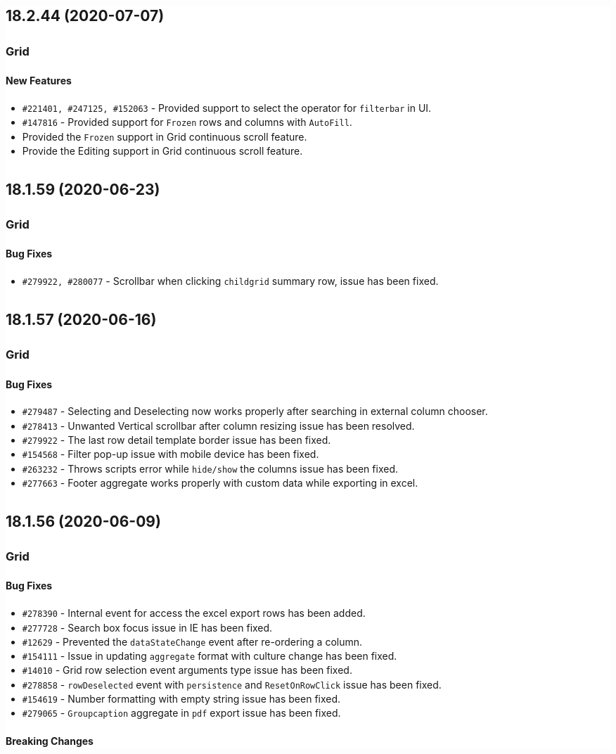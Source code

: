 ## 18.2.44 (2020-07-07)

### Grid

#### New Features

- `#221401, #247125, #152063` - Provided support to select the operator for `filterbar` in UI.
- `#147816` - Provided support for `Frozen` rows and columns with `AutoFill`.
- Provided the `Frozen` support in Grid continuous scroll feature.
- Provide the Editing support in Grid continuous scroll feature.

## 18.1.59 (2020-06-23)

### Grid

#### Bug Fixes

- `#279922, #280077` -  Scrollbar when clicking `childgrid` summary row, issue has been fixed.

## 18.1.57 (2020-06-16)

### Grid

#### Bug Fixes

- `#279487` - Selecting and Deselecting now works properly after searching in external column chooser.
- `#278413` - Unwanted Vertical scrollbar after column resizing issue has been resolved.
- `#279922` - The last row detail template border issue has been fixed.
- `#154568` - Filter pop-up issue with mobile device has been fixed.
- `#263232` - Throws scripts error while `hide/show` the columns issue has been fixed.
- `#277663` - Footer aggregate works properly with custom data while exporting in excel.

## 18.1.56 (2020-06-09)

### Grid

#### Bug Fixes

- `#278390` - Internal event for access the excel export rows has been added.
- `#277728` - Search box focus issue in IE has been fixed.
- `#12629` - Prevented the `dataStateChange` event after re-ordering a column.
- `#154111` - Issue in updating `aggregate` format with culture change has been fixed.
- `#14010` - Grid row selection event arguments type issue has been fixed.
- `#278858` - `rowDeselected` event with `persistence` and `ResetOnRowClick` issue has been fixed.
- `#154619` - Number formatting with empty string issue has been fixed.
- `#279065` - `Groupcaption` aggregate in `pdf` export issue has been fixed.

#### Breaking Changes
